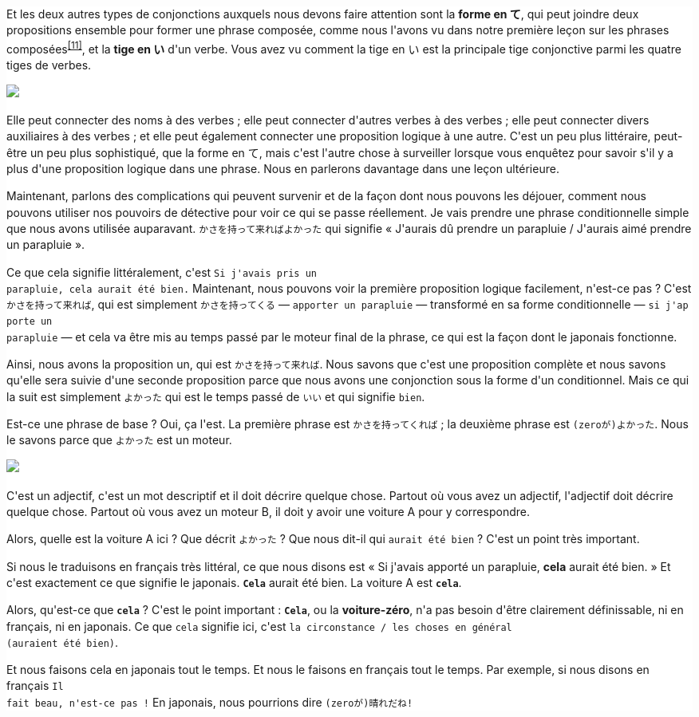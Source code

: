 Et les deux autres types de conjonctions auxquels nous devons faire attention sont la **forme en て**, qui peut joindre deux propositions ensemble pour former une phrase composée, comme nous l'avons vu dans notre première leçon sur les phrases composées<sup>[[11]](./11-compound-sentences-くれる-あげる-and-more-uses-of-the-te-form.md)</sup>, et la **tige en い** d'un verbe. Vous avez vu comment la tige en い est la principale tige conjonctive parmi les quatre tiges de verbes.

![](../media/image403.webp)

Elle peut connecter des noms à des verbes ; elle peut connecter d'autres verbes à des verbes ; elle peut connecter divers auxiliaires à des verbes ; et elle peut également connecter une proposition logique à une autre. C'est un peu plus littéraire, peut-être un peu plus sophistiqué, que la forme en て, mais c'est l'autre chose à surveiller lorsque vous enquêtez pour savoir s'il y a plus d'une proposition logique dans une phrase. Nous en parlerons davantage dans une leçon ultérieure.

Maintenant, parlons des complications qui peuvent survenir et de la façon dont nous pouvons les déjouer, comment nous pouvons utiliser nos pouvoirs de détective pour voir ce qui se passe réellement. Je vais prendre une phrase conditionnelle simple que nous avons utilisée auparavant. <code>かさを持って来ればよかった</code> qui signifie « J'aurais dû prendre un parapluie / J'aurais aimé prendre un parapluie ».

Ce que cela signifie littéralement, c'est <code>Si j'avais pris un parapluie, cela aurait été bien.</code> Maintenant, nous pouvons voir la première proposition logique facilement, n'est-ce pas ? C'est <code>かさを持って来れば</code>, qui est simplement <code>かさを持ってくる</code> — <code>apporter un parapluie</code> — transformé en sa forme conditionnelle — <code>si j'apporte un parapluie</code> — et cela va être mis au temps passé par le moteur final de la phrase, ce qui est la façon dont le japonais fonctionne.

Ainsi, nous avons la proposition un, qui est <code>かさを持って来れば</code>. Nous savons que c'est une proposition complète et nous savons qu'elle sera suivie d'une seconde proposition parce que nous avons une conjonction sous la forme d'un conditionnel. Mais ce qui la suit est simplement <code>よかった</code> qui est le temps passé de <code>いい</code> et qui signifie <code>bien</code>.

Est-ce une phrase de base ? Oui, ça l'est. La première phrase est <code>かさを持ってくれば</code> ; la deuxième phrase est <code>(zeroが)よかった</code>. Nous le savons parce que <code>よかった</code> est un moteur.

![](../media/image526.webp)

C'est un adjectif, c'est un mot descriptif et il doit décrire quelque chose. Partout où vous avez un adjectif, l'adjectif doit décrire quelque chose. Partout où vous avez un moteur B, il doit y avoir une voiture A pour y correspondre.

Alors, quelle est la voiture A ici ? Que décrit <code>よかった</code> ? Que nous dit-il qui <code>aurait été bien</code> ? C'est un point très important.

Si nous le traduisons en français très littéral, ce que nous disons est « Si j'avais apporté un parapluie, **cela** aurait été bien. » Et c'est exactement ce que signifie le japonais. **<code>Cela</code>** aurait été bien. La voiture A est **<code>cela</code>**.

Alors, qu'est-ce que **<code>cela</code>** ? C'est le point important : **<code>Cela</code>**, ou la **voiture-zéro**, n'a pas besoin d'être clairement définissable, ni en français, ni en japonais. Ce que <code>cela</code> signifie ici, c'est <code>la circonstance / les choses en général (auraient été bien)</code>.

Et nous faisons cela en japonais tout le temps. Et nous le faisons en français tout le temps. Par exemple, si nous disons en français <code>Il fait beau, n'est-ce pas !</code> En japonais, nous pourrions dire <code>(zeroが)晴れだね!</code>
